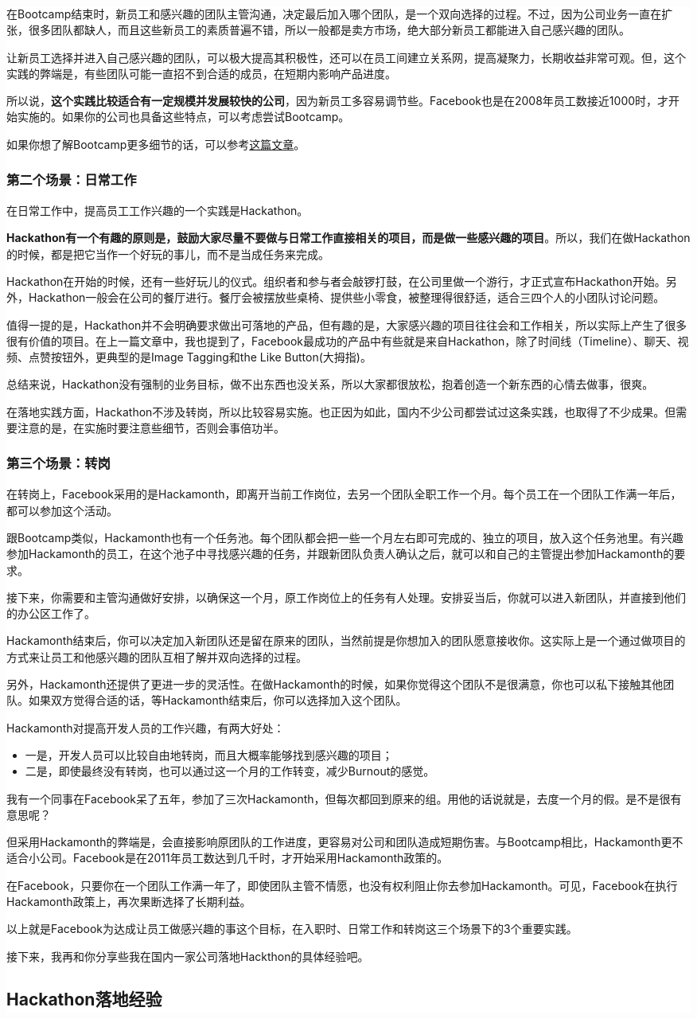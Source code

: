 在Bootcamp结束时，新员工和感兴趣的团队主管沟通，决定最后加入哪个团队，是一个双向选择的过程。不过，因为公司业务一直在扩张，很多团队都缺人，而且这些新员工的素质普遍不错，所以一般都是卖方市场，绝大部分新员工都能进入自己感兴趣的团队。

让新员工选择并进入自己感兴趣的团队，可以极大提高其积极性，还可以在员工间建立关系网，提高凝聚力，长期收益非常可观。但，这个实践的弊端是，有些团队可能一直招不到合适的成员，在短期内影响产品进度。

所以说，**这个实践比较适合有一定规模并发展较快的公司**，因为新员工多容易调节些。Facebook也是在2008年员工数接近1000时，才开始实施的。如果你的公司也具备这些特点，可以考虑尝试Bootcamp。

如果你想了解Bootcamp更多细节的话，可以参考[这篇文章](https://www.businessinsider.com/inside-facebook-engineer-bootcamp-2016-3)。

### 第二个场景：日常工作

在日常工作中，提高员工工作兴趣的一个实践是Hackathon。

**Hackathon有一个有趣的原则是，鼓励大家尽量不要做与日常工作直接相关的项目，而是做一些感兴趣的项目**。所以，我们在做Hackathon的时候，都是把它当作一个好玩的事儿，而不是当成任务来完成。

Hackathon在开始的时候，还有一些好玩儿的仪式。组织者和参与者会敲锣打鼓，在公司里做一个游行，才正式宣布Hackathon开始。另外，Hackathon一般会在公司的餐厅进行。餐厅会被摆放些桌椅、提供些小零食，被整理得很舒适，适合三四个人的小团队讨论问题。

值得一提的是，Hackathon并不会明确要求做出可落地的产品，但有趣的是，大家感兴趣的项目往往会和工作相关，所以实际上产生了很多很有价值的项目。在上一篇文章中，我也提到了，Facebook最成功的产品中有些就是来自Hackathon，除了时间线（Timeline）、聊天、视频、点赞按钮外，更典型的是Image Tagging和the Like Button(大拇指)。

总结来说，Hackathon没有强制的业务目标，做不出东西也没关系，所以大家都很放松，抱着创造一个新东西的心情去做事，很爽。

在落地实践方面，Hackathon不涉及转岗，所以比较容易实施。也正因为如此，国内不少公司都尝试过这条实践，也取得了不少成果。但需要注意的是，在实施时要注意些细节，否则会事倍功半。

### 第三个场景：转岗

在转岗上，Facebook采用的是Hackamonth，即离开当前工作岗位，去另一个团队全职工作一个月。每个员工在一个团队工作满一年后，都可以参加这个活动。

跟Bootcamp类似，Hackamonth也有一个任务池。每个团队都会把一些一个月左右即可完成的、独立的项目，放入这个任务池里。有兴趣参加Hackamonth的员工，在这个池子中寻找感兴趣的任务，并跟新团队负责人确认之后，就可以和自己的主管提出参加Hackamonth的要求。

接下来，你需要和主管沟通做好安排，以确保这一个月，原工作岗位上的任务有人处理。安排妥当后，你就可以进入新团队，并直接到他们的办公区工作了。

Hackamonth结束后，你可以决定加入新团队还是留在原来的团队，当然前提是你想加入的团队愿意接收你。这实际上是一个通过做项目的方式来让员工和他感兴趣的团队互相了解并双向选择的过程。

另外，Hackamonth还提供了更进一步的灵活性。在做Hackamonth的时候，如果你觉得这个团队不是很满意，你也可以私下接触其他团队。如果双方觉得合适的话，等Hackamonth结束后，你可以选择加入这个团队。

Hackamonth对提高开发人员的工作兴趣，有两大好处：

- 一是，开发人员可以比较自由地转岗，而且大概率能够找到感兴趣的项目；
- 二是，即使最终没有转岗，也可以通过这一个月的工作转变，减少Burnout的感觉。

我有一个同事在Facebook呆了五年，参加了三次Hackamonth，但每次都回到原来的组。用他的话说就是，去度一个月的假。是不是很有意思呢？

但采用Hackamonth的弊端是，会直接影响原团队的工作进度，更容易对公司和团队造成短期伤害。与Bootcamp相比，Hackamonth更不适合小公司。Facebook是在2011年员工数达到几千时，才开始采用Hackamonth政策的。

在Facebook，只要你在一个团队工作满一年了，即使团队主管不情愿，也没有权利阻止你去参加Hackamonth。可见，Facebook在执行Hackamonth政策上，再次果断选择了长期利益。

以上就是Facebook为达成让员工做感兴趣的事这个目标，在入职时、日常工作和转岗这三个场景下的3个重要实践。

接下来，我再和你分享些我在国内一家公司落地Hackthon的具体经验吧。

## Hackathon落地经验
